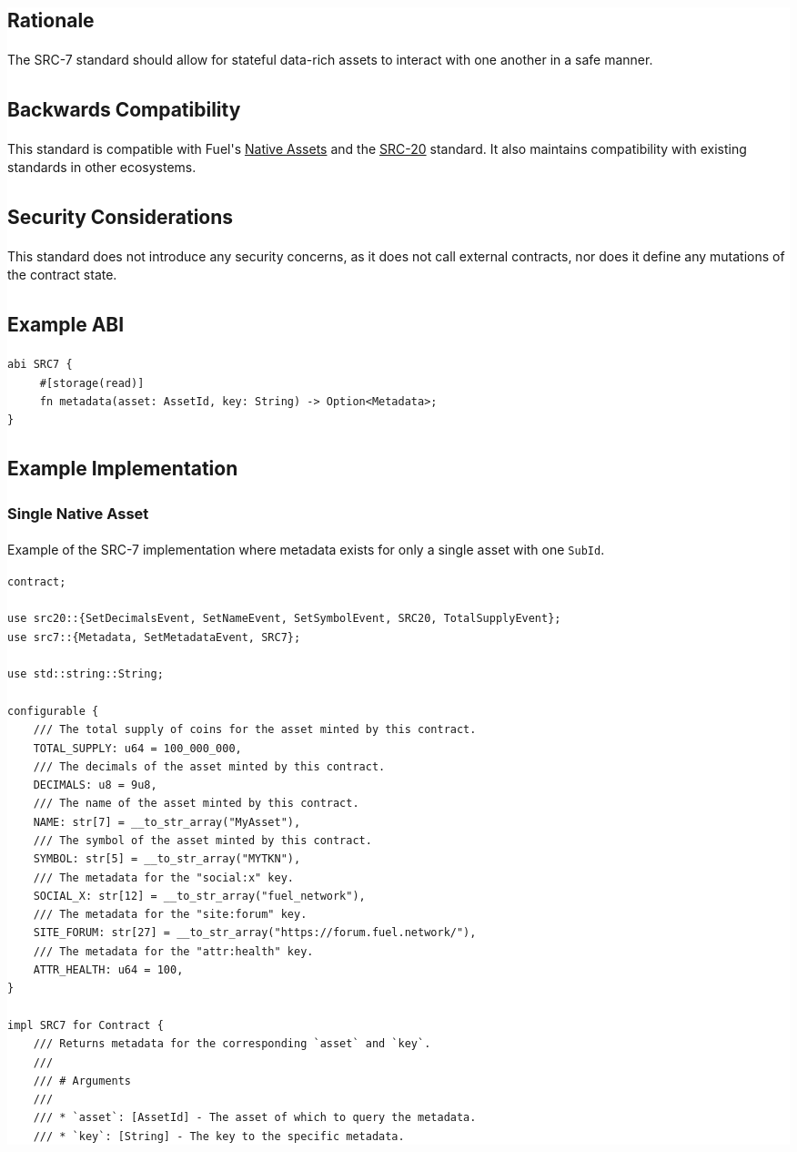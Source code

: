 ## Rationale

The SRC-7 standard should allow for stateful data-rich assets to interact with one another in a safe manner.

## Backwards Compatibility

This standard is compatible with Fuel's [Native Assets](https://docs.fuel.network/docs/sway/blockchain-development/native_assets) and the [SRC-20](./src-20-native-asset.md) standard. It also maintains compatibility with existing standards in other ecosystems.

## Security Considerations

This standard does not introduce any security concerns, as it does not call external contracts, nor does it define any mutations of the contract state.

## Example ABI

```sway
abi SRC7 {
     #[storage(read)]
     fn metadata(asset: AssetId, key: String) -> Option<Metadata>;
}
```

## Example Implementation

### Single Native Asset

Example of the SRC-7 implementation where metadata exists for only a single asset with one `SubId`.

```sway
contract;

use src20::{SetDecimalsEvent, SetNameEvent, SetSymbolEvent, SRC20, TotalSupplyEvent};
use src7::{Metadata, SetMetadataEvent, SRC7};

use std::string::String;

configurable {
    /// The total supply of coins for the asset minted by this contract.
    TOTAL_SUPPLY: u64 = 100_000_000,
    /// The decimals of the asset minted by this contract.
    DECIMALS: u8 = 9u8,
    /// The name of the asset minted by this contract.
    NAME: str[7] = __to_str_array("MyAsset"),
    /// The symbol of the asset minted by this contract.
    SYMBOL: str[5] = __to_str_array("MYTKN"),
    /// The metadata for the "social:x" key.
    SOCIAL_X: str[12] = __to_str_array("fuel_network"),
    /// The metadata for the "site:forum" key.
    SITE_FORUM: str[27] = __to_str_array("https://forum.fuel.network/"),
    /// The metadata for the "attr:health" key.
    ATTR_HEALTH: u64 = 100,
}

impl SRC7 for Contract {
    /// Returns metadata for the corresponding `asset` and `key`.
    ///
    /// # Arguments
    ///
    /// * `asset`: [AssetId] - The asset of which to query the metadata.
    /// * `key`: [String] - The key to the specific metadata.
```